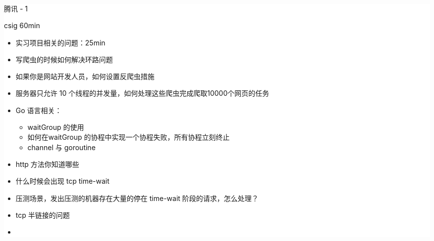   腾讯 - 1
 </h3>
 <p>
  csig   60min
 </p>
 <ul>
  <li>
   <p>
    实习项目相关的问题：25min
   </p>
  </li>
  <li>
   <p>
    写爬虫的时候如何解决环路问题
   </p>
  </li>
  <li>
   <p>
    如果你是网站开发人员，如何设置反爬虫措施
   </p>
  </li>
  <li>
   <p>
    服务器只允许 10 个线程的并发量，如何处理这些爬虫完成爬取10000个网页的任务
   </p>
  </li>
  <li>
   <p>
    Go 语言相关：
   </p>
   <ul>
    <li>
     waitGroup 的使用
    </li>
    <li>
     如何在waitGroup 的协程中实现一个协程失败，所有协程立刻终止
    </li>
    <li>
     channel 与 goroutine
    </li>
   </ul>
  </li>
  <li>
   <p>
    http 方法你知道哪些
   </p>
  </li>
  <li>
   <p>
    什么时候会出现 tcp time-wait
   </p>
  </li>
  <li>
   <p>
    压测场景，发出压测的机器存在大量的停在 time-wait 阶段的请求，怎么处理？
   </p>
  </li>
  <li>
   <p>
    tcp 半链接的问题
   </p>
  </li>
  <li>
   <p>
